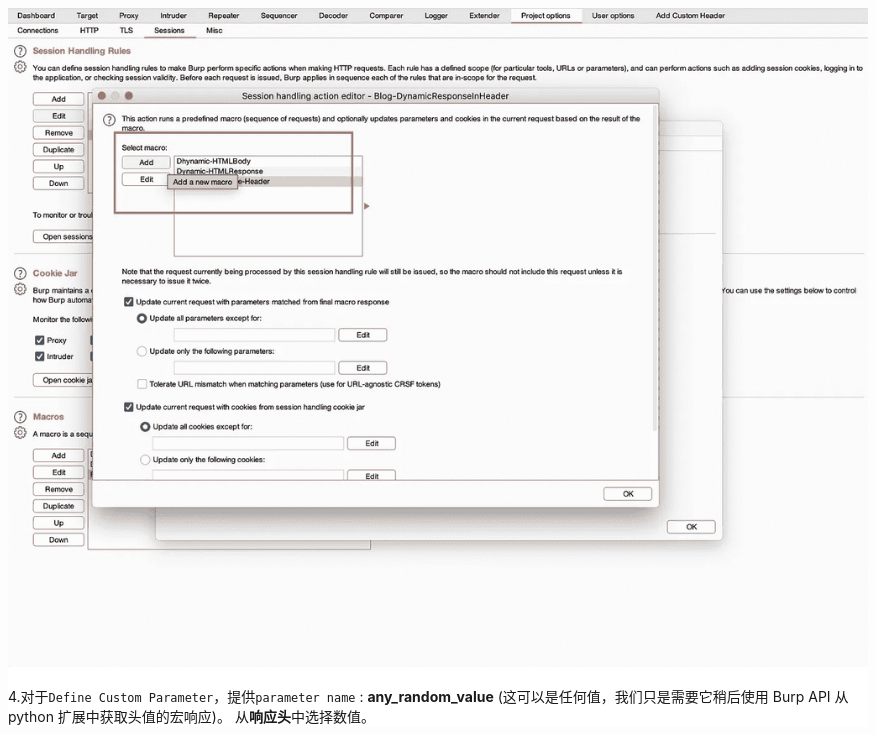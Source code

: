 ![](img/429ba64df515f9cf21696a4d7ab9b23b.png)

4.对于`Define Custom Parameter`，提供`parameter name` : **any_random_value** (这可以是任何值，我们只是需要它稍后使用 Burp API 从 python 扩展中获取头值的宏响应)。
从**响应头**中选择数值。
